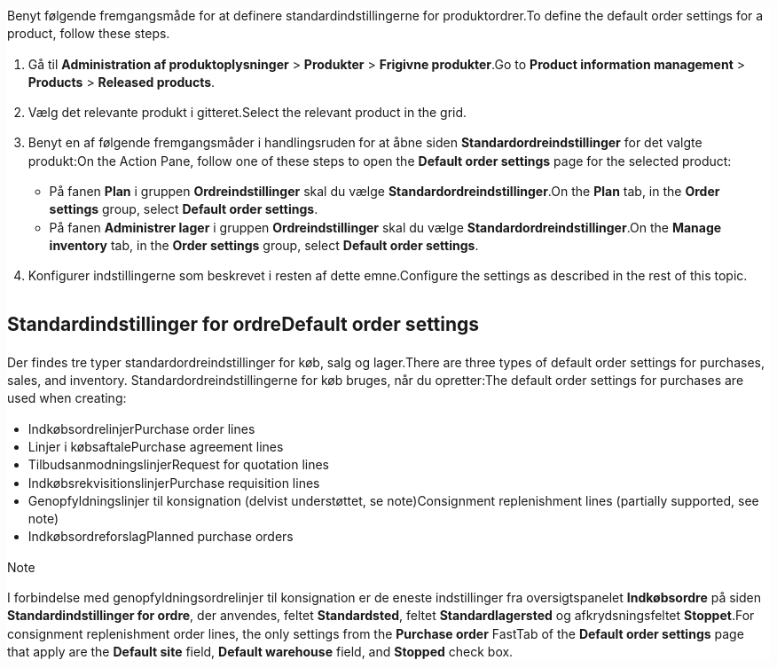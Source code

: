 <span data-ttu-id="8dd2a-107">Benyt følgende fremgangsmåde for at definere standardindstillingerne for produktordrer.</span><span class="sxs-lookup"><span data-stu-id="8dd2a-107">To define the default order settings for a product, follow these steps.</span></span>

1. <span data-ttu-id="8dd2a-108">Gå til **Administration af produktoplysninger** &gt; **Produkter** &gt; **Frigivne produkter**.</span><span class="sxs-lookup"><span data-stu-id="8dd2a-108">Go to **Product information management** &gt; **Products** &gt; **Released products**.</span></span>
1. <span data-ttu-id="8dd2a-109">Vælg det relevante produkt i gitteret.</span><span class="sxs-lookup"><span data-stu-id="8dd2a-109">Select the relevant product in the grid.</span></span>
1. <span data-ttu-id="8dd2a-110">Benyt en af følgende fremgangsmåder i handlingsruden for at åbne siden **Standardordreindstillinger** for det valgte produkt:</span><span class="sxs-lookup"><span data-stu-id="8dd2a-110">On the Action Pane, follow one of these steps to open the **Default order settings** page for the selected product:</span></span>

    - <span data-ttu-id="8dd2a-111">På fanen **Plan** i gruppen **Ordreindstillinger** skal du vælge **Standardordreindstillinger**.</span><span class="sxs-lookup"><span data-stu-id="8dd2a-111">On the **Plan** tab, in the **Order settings** group, select **Default order settings**.</span></span>
    - <span data-ttu-id="8dd2a-112">På fanen **Administrer lager** i gruppen **Ordreindstillinger** skal du vælge **Standardordreindstillinger**.</span><span class="sxs-lookup"><span data-stu-id="8dd2a-112">On the **Manage inventory** tab, in the **Order settings** group, select **Default order settings**.</span></span>

1. <span data-ttu-id="8dd2a-113">Konfigurer indstillingerne som beskrevet i resten af dette emne.</span><span class="sxs-lookup"><span data-stu-id="8dd2a-113">Configure the settings as described in the rest of this topic.</span></span>

## <a name="default-order-settings"></a><span data-ttu-id="8dd2a-114">Standardindstillinger for ordre</span><span class="sxs-lookup"><span data-stu-id="8dd2a-114">Default order settings</span></span>

<span data-ttu-id="8dd2a-115">Der findes tre typer standardordreindstillinger for køb, salg og lager.</span><span class="sxs-lookup"><span data-stu-id="8dd2a-115">There are three types of default order settings for purchases, sales, and inventory.</span></span> <span data-ttu-id="8dd2a-116">Standardordreindstillingerne for køb bruges, når du opretter:</span><span class="sxs-lookup"><span data-stu-id="8dd2a-116">The default order settings for purchases are used when creating:</span></span>

- <span data-ttu-id="8dd2a-117">Indkøbsordrelinjer</span><span class="sxs-lookup"><span data-stu-id="8dd2a-117">Purchase order lines</span></span>
- <span data-ttu-id="8dd2a-118">Linjer i købsaftale</span><span class="sxs-lookup"><span data-stu-id="8dd2a-118">Purchase agreement lines</span></span>
- <span data-ttu-id="8dd2a-119">Tilbudsanmodningslinjer</span><span class="sxs-lookup"><span data-stu-id="8dd2a-119">Request for quotation lines</span></span>
- <span data-ttu-id="8dd2a-120">Indkøbsrekvisitionslinjer</span><span class="sxs-lookup"><span data-stu-id="8dd2a-120">Purchase requisition lines</span></span>
- <span data-ttu-id="8dd2a-121">Genopfyldningslinjer til konsignation (delvist understøttet, se note)</span><span class="sxs-lookup"><span data-stu-id="8dd2a-121">Consignment replenishment lines (partially supported, see note)</span></span>
- <span data-ttu-id="8dd2a-122">Indkøbsordreforslag</span><span class="sxs-lookup"><span data-stu-id="8dd2a-122">Planned purchase orders</span></span>

> [!NOTE]
> <span data-ttu-id="8dd2a-123">I forbindelse med genopfyldningsordrelinjer til konsignation er de eneste indstillinger fra oversigtspanelet **Indkøbsordre** på siden **Standardindstillinger for ordre**, der anvendes, feltet **Standardsted**, feltet **Standardlagersted** og afkrydsningsfeltet **Stoppet**.</span><span class="sxs-lookup"><span data-stu-id="8dd2a-123">For consignment replenishment order lines, the only settings from the **Purchase order** FastTab of the **Default order settings** page that apply are the **Default site** field, **Default warehouse** field, and **Stopped** check box.</span></span>
